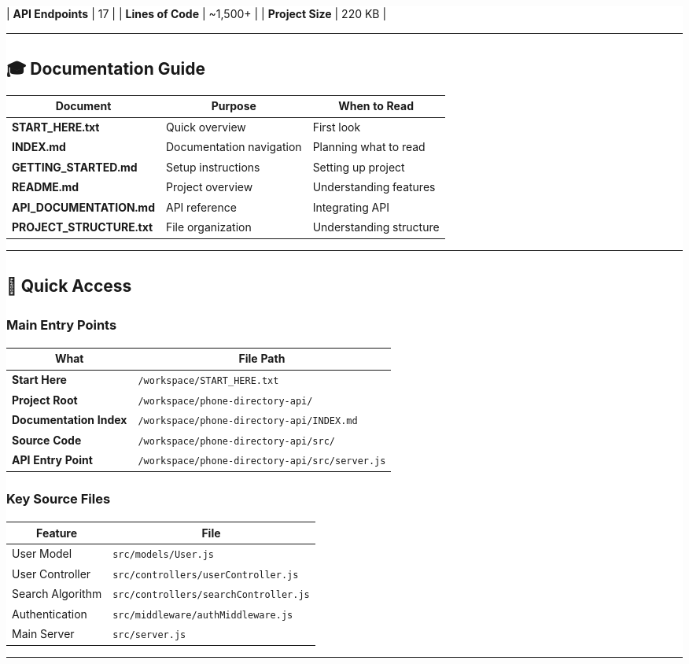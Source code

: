 | **API Endpoints** | 17 |
| **Lines of Code** | ~1,500+ |
| **Project Size** | 220 KB |

---

## 🎓 Documentation Guide

| Document | Purpose | When to Read |
|----------|---------|--------------|
| **START_HERE.txt** | Quick overview | First look |
| **INDEX.md** | Documentation navigation | Planning what to read |
| **GETTING_STARTED.md** | Setup instructions | Setting up project |
| **README.md** | Project overview | Understanding features |
| **API_DOCUMENTATION.md** | API reference | Integrating API |
| **PROJECT_STRUCTURE.txt** | File organization | Understanding structure |

---

## 🔗 Quick Access

### Main Entry Points

| What | File Path |
|------|-----------|
| **Start Here** | `/workspace/START_HERE.txt` |
| **Project Root** | `/workspace/phone-directory-api/` |
| **Documentation Index** | `/workspace/phone-directory-api/INDEX.md` |
| **Source Code** | `/workspace/phone-directory-api/src/` |
| **API Entry Point** | `/workspace/phone-directory-api/src/server.js` |

### Key Source Files

| Feature | File |
|---------|------|
| User Model | `src/models/User.js` |
| User Controller | `src/controllers/userController.js` |
| Search Algorithm | `src/controllers/searchController.js` |
| Authentication | `src/middleware/authMiddleware.js` |
| Main Server | `src/server.js` |

---